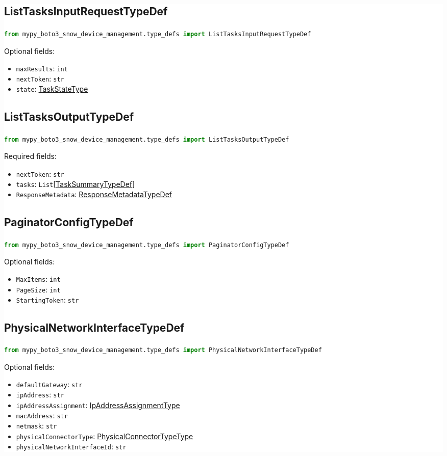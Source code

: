 <a id="listtasksinputrequesttypedef"></a>

## ListTasksInputRequestTypeDef

```python
from mypy_boto3_snow_device_management.type_defs import ListTasksInputRequestTypeDef
```

Optional fields:

- `maxResults`: `int`
- `nextToken`: `str`
- `state`: [TaskStateType](./literals.md#taskstatetype)

<a id="listtasksoutputtypedef"></a>

## ListTasksOutputTypeDef

```python
from mypy_boto3_snow_device_management.type_defs import ListTasksOutputTypeDef
```

Required fields:

- `nextToken`: `str`
- `tasks`: `List`\[[TaskSummaryTypeDef](./type_defs.md#tasksummarytypedef)\]
- `ResponseMetadata`:
  [ResponseMetadataTypeDef](./type_defs.md#responsemetadatatypedef)

<a id="paginatorconfigtypedef"></a>

## PaginatorConfigTypeDef

```python
from mypy_boto3_snow_device_management.type_defs import PaginatorConfigTypeDef
```

Optional fields:

- `MaxItems`: `int`
- `PageSize`: `int`
- `StartingToken`: `str`

<a id="physicalnetworkinterfacetypedef"></a>

## PhysicalNetworkInterfaceTypeDef

```python
from mypy_boto3_snow_device_management.type_defs import PhysicalNetworkInterfaceTypeDef
```

Optional fields:

- `defaultGateway`: `str`
- `ipAddress`: `str`
- `ipAddressAssignment`:
  [IpAddressAssignmentType](./literals.md#ipaddressassignmenttype)
- `macAddress`: `str`
- `netmask`: `str`
- `physicalConnectorType`:
  [PhysicalConnectorTypeType](./literals.md#physicalconnectortypetype)
- `physicalNetworkInterfaceId`: `str`
